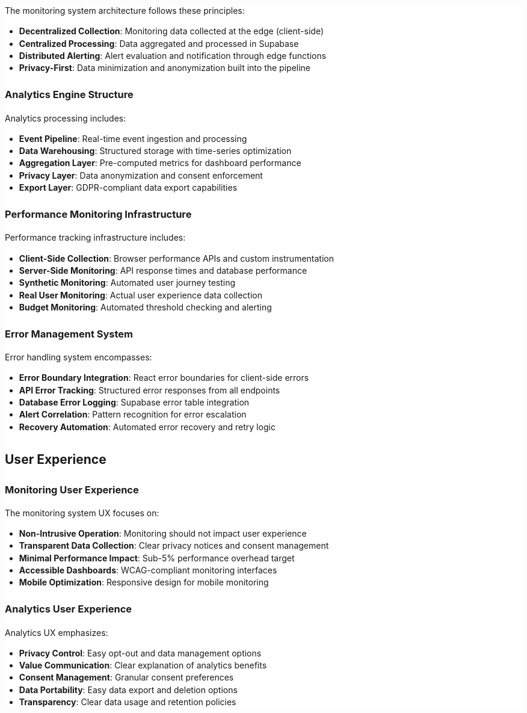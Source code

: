 The monitoring system architecture follows these principles:

- **Decentralized Collection**: Monitoring data collected at the edge (client-side)
- **Centralized Processing**: Data aggregated and processed in Supabase
- **Distributed Alerting**: Alert evaluation and notification through edge functions
- **Privacy-First**: Data minimization and anonymization built into the pipeline

### Analytics Engine Structure

Analytics processing includes:

- **Event Pipeline**: Real-time event ingestion and processing
- **Data Warehousing**: Structured storage with time-series optimization
- **Aggregation Layer**: Pre-computed metrics for dashboard performance
- **Privacy Layer**: Data anonymization and consent enforcement
- **Export Layer**: GDPR-compliant data export capabilities

### Performance Monitoring Infrastructure

Performance tracking infrastructure includes:

- **Client-Side Collection**: Browser performance APIs and custom instrumentation
- **Server-Side Monitoring**: API response times and database performance
- **Synthetic Monitoring**: Automated user journey testing
- **Real User Monitoring**: Actual user experience data collection
- **Budget Monitoring**: Automated threshold checking and alerting

### Error Management System

Error handling system encompasses:

- **Error Boundary Integration**: React error boundaries for client-side errors
- **API Error Tracking**: Structured error responses from all endpoints
- **Database Error Logging**: Supabase error table integration
- **Alert Correlation**: Pattern recognition for error escalation
- **Recovery Automation**: Automated error recovery and retry logic

## User Experience

### Monitoring User Experience

The monitoring system UX focuses on:

- **Non-Intrusive Operation**: Monitoring should not impact user experience
- **Transparent Data Collection**: Clear privacy notices and consent management
- **Minimal Performance Impact**: Sub-5% performance overhead target
- **Accessible Dashboards**: WCAG-compliant monitoring interfaces
- **Mobile Optimization**: Responsive design for mobile monitoring

### Analytics User Experience

Analytics UX emphasizes:

- **Privacy Control**: Easy opt-out and data management options
- **Value Communication**: Clear explanation of analytics benefits
- **Consent Management**: Granular consent preferences
- **Data Portability**: Easy data export and deletion options
- **Transparency**: Clear data usage and retention policies
